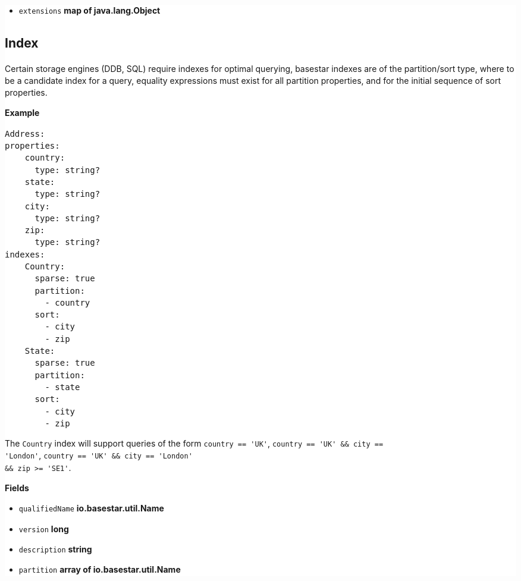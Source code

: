 - `extensions` **map of java.lang.Object**

## Index

Certain storage engines (DDB, SQL) require indexes for optimal querying, basestar indexes are of the partition/sort
type, where to be a candidate index for a query, equality expressions must exist for all partition properties, and for
the initial sequence of sort properties.

<strong>Example</strong>
<pre>
Address:
properties:
    country:
      type: string?
    state:
      type: string?
    city:
      type: string?
    zip:
      type: string?
indexes:
    Country:
      sparse: true
      partition:
        - country
      sort:
        - city
        - zip
    State:
      sparse: true
      partition:
        - state
      sort:
        - city
        - zip
</pre>

The <code>Country</code> index will support queries of the form <code>country == 'UK'</code>,
<code>country == 'UK' && city == 'London'</code>, <code>country == 'UK' && city == 'London' && zip >= 'SE1'</code>.

**Fields**

- `qualifiedName` **io.basestar.util.Name**


- `version` **long**


- `description` **string**

  

- `partition` **array of io.basestar.util.Name**

